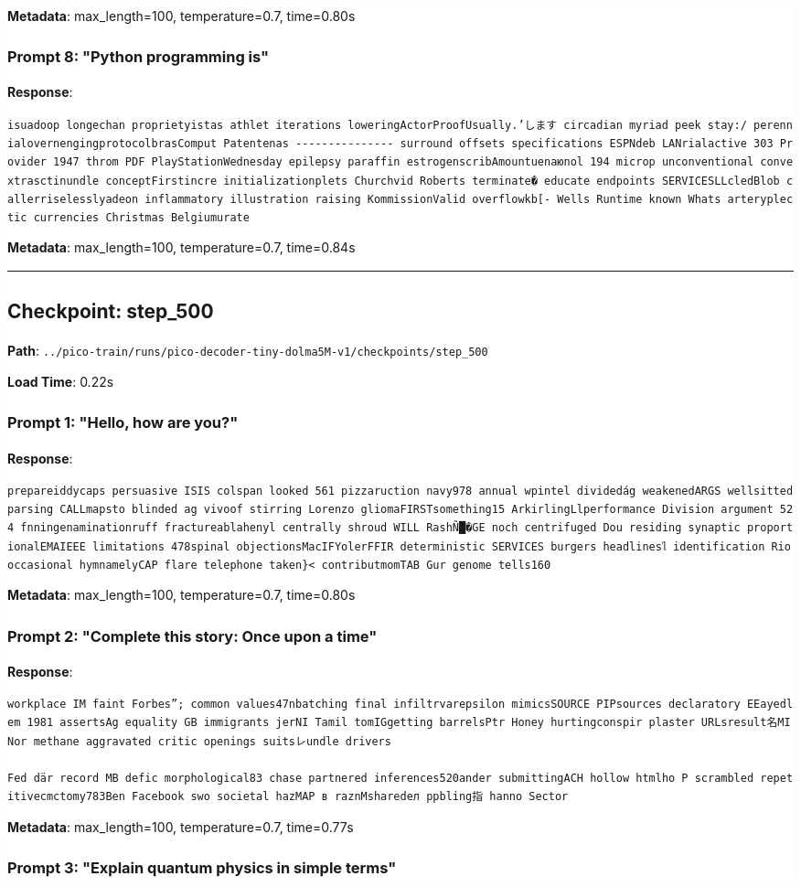 **Metadata**: max_length=100, temperature=0.7, time=0.80s

### Prompt 8: "Python programming is"

**Response**:
```
isuadoop longechan proprietyistas athlet iterations loweringActorProofUsually.’します circadian myriad peek stay:/ perennialovernengingprotocolbrasComput Patentenas --------------- surround offsets specifications ESPNdeb LANrialactive 303 Provider 1947 throm PDF PlayStationWednesday epilepsy paraffin estrogenscribAmountuenаюnol 194 microp unconventional convextrasctinundle conceptFirstincre initializationplets Churchvid Roberts terminate� educate endpoints SERVICESLLcledBlob callerriselesslyadeon inflammatory illustration raising KommissionValid overflowkb[- Wells Runtime known Whats arteryplectic currencies Christmas Belgiumurate
```

**Metadata**: max_length=100, temperature=0.7, time=0.84s

---

## Checkpoint: step_500

**Path**: `../pico-train/runs/pico-decoder-tiny-dolma5M-v1/checkpoints/step_500`

**Load Time**: 0.22s

### Prompt 1: "Hello, how are you?"

**Response**:
```
prepareiddycaps persuasive ISIS colspan looked 561 pizzaruction navy978 annual wpintel dividedág weakenedARGS wellsitted parsing CALLmapsto blinded ag vivoof stirring Lorenzo gliomaFIRSTsomething15 ArkirlingLlperformance Division argument 524 fnningenaminationruff fractureablahenyl centrally shroud WILL RashÑ█�GE noch centrifuged Dou residing synaptic proportionalEMAIEEE limitations 478spinal objectionsMacIFYolerFFIR deterministic SERVICES burgers headlinesไ identification Rio occasional hymnamelyCAP flare telephone taken}< contributmomTAB Gur genome tells160
```

**Metadata**: max_length=100, temperature=0.7, time=0.80s

### Prompt 2: "Complete this story: Once upon a time"

**Response**:
```
workplace IM faint Forbes”; common values47nbatching final infiltrvarepsilon mimicsSOURCE PIPsources declaratory EEayedlem 1981 assertsAg equality GB immigrants jerNI Tamil tomIGgetting barrelsPtr Honey hurtingconspir plaster URLsresult名MINor methane aggravated critic openings suitsレundle drivers

Fed där record MB defic morphological83 chase partnered inferences520ander submittingACH hollow htmlho Р scrambled repetitivecmctomy783Ben Facebook swo societal hazMAP в raznMsharedел ppbling指 hanno Sector
```

**Metadata**: max_length=100, temperature=0.7, time=0.77s

### Prompt 3: "Explain quantum physics in simple terms"
